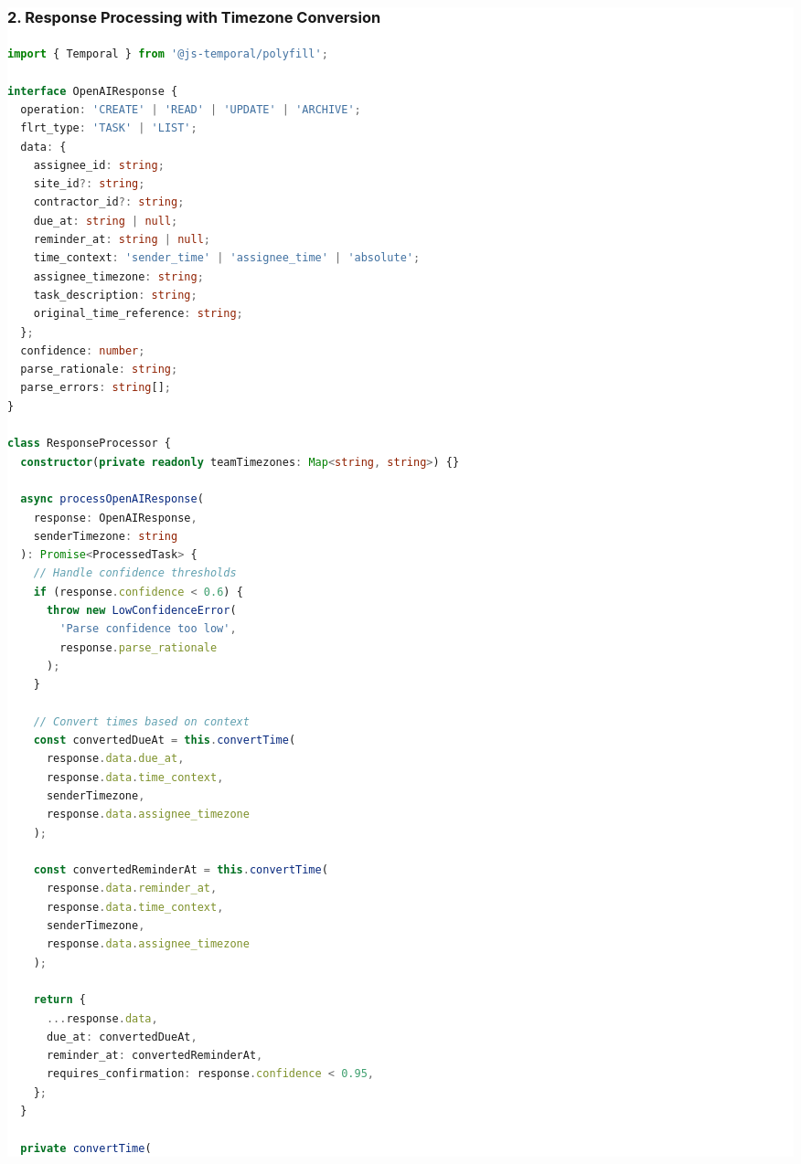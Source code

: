 
### 2. Response Processing with Timezone Conversion

```typescript
import { Temporal } from '@js-temporal/polyfill';

interface OpenAIResponse {
  operation: 'CREATE' | 'READ' | 'UPDATE' | 'ARCHIVE';
  flrt_type: 'TASK' | 'LIST';
  data: {
    assignee_id: string;
    site_id?: string;
    contractor_id?: string;
    due_at: string | null;
    reminder_at: string | null;
    time_context: 'sender_time' | 'assignee_time' | 'absolute';
    assignee_timezone: string;
    task_description: string;
    original_time_reference: string;
  };
  confidence: number;
  parse_rationale: string;
  parse_errors: string[];
}

class ResponseProcessor {
  constructor(private readonly teamTimezones: Map<string, string>) {}

  async processOpenAIResponse(
    response: OpenAIResponse,
    senderTimezone: string
  ): Promise<ProcessedTask> {
    // Handle confidence thresholds
    if (response.confidence < 0.6) {
      throw new LowConfidenceError(
        'Parse confidence too low',
        response.parse_rationale
      );
    }

    // Convert times based on context
    const convertedDueAt = this.convertTime(
      response.data.due_at,
      response.data.time_context,
      senderTimezone,
      response.data.assignee_timezone
    );

    const convertedReminderAt = this.convertTime(
      response.data.reminder_at,
      response.data.time_context,
      senderTimezone,
      response.data.assignee_timezone
    );

    return {
      ...response.data,
      due_at: convertedDueAt,
      reminder_at: convertedReminderAt,
      requires_confirmation: response.confidence < 0.95,
    };
  }

  private convertTime(
```